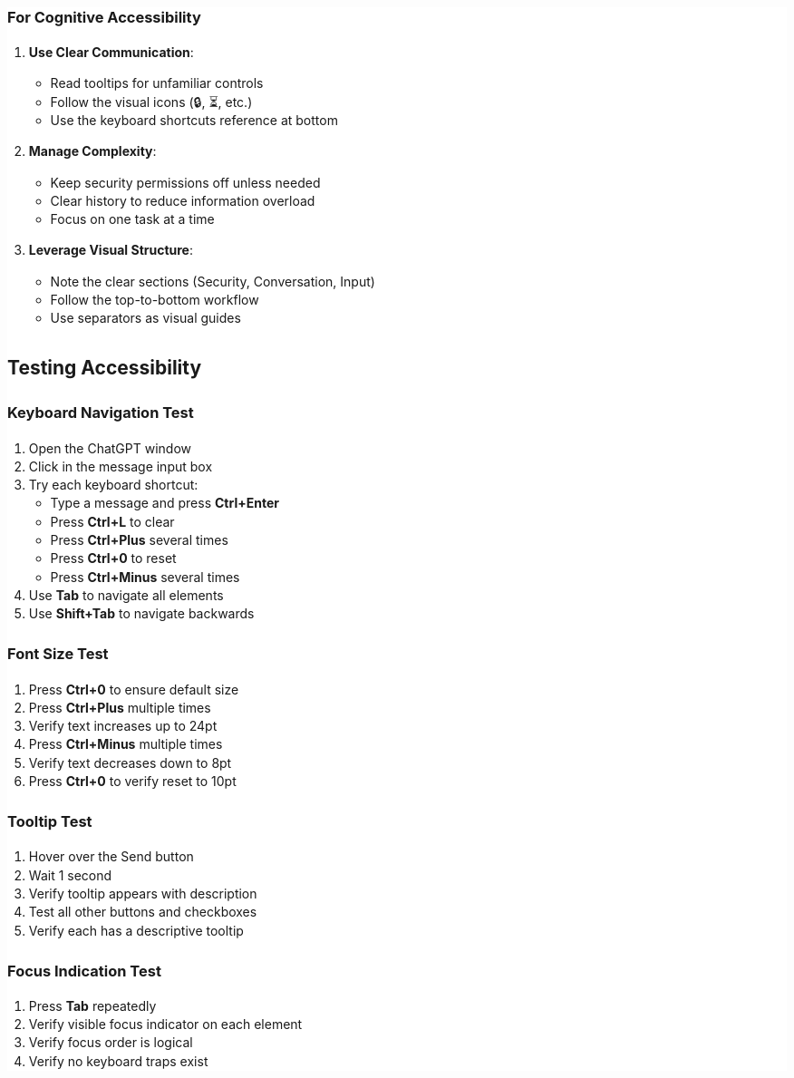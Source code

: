 ### For Cognitive Accessibility

1. **Use Clear Communication**:
   - Read tooltips for unfamiliar controls
   - Follow the visual icons (🔒, ⏳, etc.)
   - Use the keyboard shortcuts reference at bottom

2. **Manage Complexity**:
   - Keep security permissions off unless needed
   - Clear history to reduce information overload
   - Focus on one task at a time

3. **Leverage Visual Structure**:
   - Note the clear sections (Security, Conversation, Input)
   - Follow the top-to-bottom workflow
   - Use separators as visual guides

## Testing Accessibility

### Keyboard Navigation Test
1. Open the ChatGPT window
2. Click in the message input box
3. Try each keyboard shortcut:
   - Type a message and press **Ctrl+Enter**
   - Press **Ctrl+L** to clear
   - Press **Ctrl+Plus** several times
   - Press **Ctrl+0** to reset
   - Press **Ctrl+Minus** several times
4. Use **Tab** to navigate all elements
5. Use **Shift+Tab** to navigate backwards

### Font Size Test
1. Press **Ctrl+0** to ensure default size
2. Press **Ctrl+Plus** multiple times
3. Verify text increases up to 24pt
4. Press **Ctrl+Minus** multiple times
5. Verify text decreases down to 8pt
6. Press **Ctrl+0** to verify reset to 10pt

### Tooltip Test
1. Hover over the Send button
2. Wait 1 second
3. Verify tooltip appears with description
4. Test all other buttons and checkboxes
5. Verify each has a descriptive tooltip

### Focus Indication Test
1. Press **Tab** repeatedly
2. Verify visible focus indicator on each element
3. Verify focus order is logical
4. Verify no keyboard traps exist

